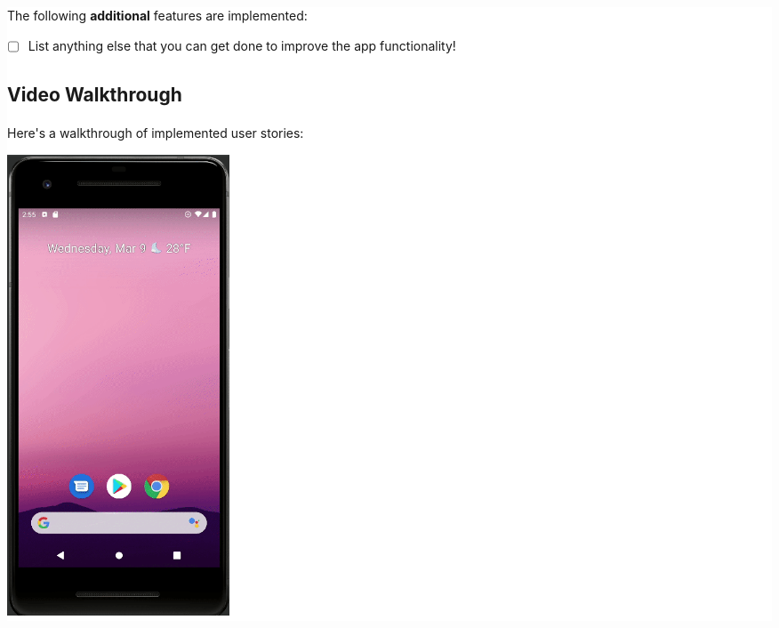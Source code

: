 The following **additional** features are implemented:

- [ ] List anything else that you can get done to improve the app functionality!

## Video Walkthrough

Here's a walkthrough of implemented user stories:

<img src='walkthrough.gif' title='Video Walkthrough' width='250' alt='Video Walkthrough' />
